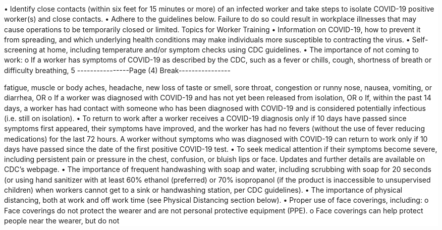 • Identify close contacts (within six feet for 15 minutes or more) of an 
infected worker and take steps to isolate COVID-19 positive 
worker(s) and close contacts. 
• Adhere to the guidelines below. Failure to do so could result in workplace 
illnesses that may cause operations to be temporarily closed or limited. 
Topics for Worker Training 
• Information on COVID-19, how to prevent it from spreading, and which 
underlying health conditions may make individuals more susceptible to 
contracting the virus. 
• Self-screening at home, including temperature and/or symptom checks 
using CDC guidelines. 
• The importance of not coming to work: 
o If a worker has symptoms of COVID-19 as described by the CDC, such 
as a fever or chills, cough, shortness of breath or difficulty breathing, 
5
----------------Page (4) Break----------------
 
    
 
 
  
  
 
  
    
 
 
   
  
  
                                                       
                                                         
   
   
 
   
    
  
   
  
  
    
   
   
  
  
  
    
  
  
 
fatigue, muscle or body aches, headache, new loss of taste or smell, 
sore throat, congestion or runny nose, nausea, vomiting, or diarrhea, 
OR 
o If a worker was diagnosed with COVID-19 and has not yet been 
released from isolation, OR 
o If, within the past 14 days, a worker has had contact with someone 
who has been diagnosed with COVID-19 and is considered potentially 
infectious (i.e. still on isolation). 
• To return to work after a worker receives a COVID-19 diagnosis only if 10 
days have passed since symptoms first appeared, their symptoms have 
improved, and the worker has had no fevers (without the use of fever 
reducing medications) for the last 72 hours. A worker without symptoms 
who was diagnosed with COVID-19 can return to work only if 10 days have 
passed since the date of the first positive COVID-19 test. 
• To  seek  medical  attention  if  their  symptoms  become  severe,  including 
persistent  pain  or  pressure  in  the  chest,  confusion,  or  bluish  lips  or face. 
Updates and further details are available on CDC’s webpage. 
• The importance of frequent handwashing with soap and water, including 
scrubbing with soap for 20 seconds (or using hand sanitizer with at least 
60% ethanol (preferred) or 70% isopropanol (if the product is inaccessible 
to unsupervised children) when workers cannot get to a sink or 
handwashing station, per CDC guidelines). 
• The importance of physical distancing, both at work and off work time (see 
Physical Distancing section below). 
• Proper use of face coverings, including: 
o Face coverings do not protect the wearer and are not personal 
protective equipment (PPE). 
o Face coverings can help protect people near the wearer, but do not 